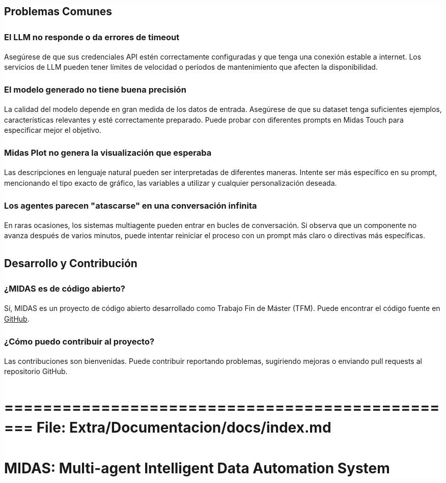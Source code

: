 ## Problemas Comunes

### El LLM no responde o da errores de timeout
Asegúrese de que sus credenciales API estén correctamente configuradas y que tenga una conexión estable a internet. Los servicios de LLM pueden tener límites de velocidad o períodos de mantenimiento que afecten la disponibilidad.

### El modelo generado no tiene buena precisión
La calidad del modelo depende en gran medida de los datos de entrada. Asegúrese de que su dataset tenga suficientes ejemplos, características relevantes y esté correctamente preparado. Puede probar con diferentes prompts en Midas Touch para especificar mejor el objetivo.

### Midas Plot no genera la visualización que esperaba
Las descripciones en lenguaje natural pueden ser interpretadas de diferentes maneras. Intente ser más específico en su prompt, mencionando el tipo exacto de gráfico, las variables a utilizar y cualquier personalización deseada.

### Los agentes parecen "atascarse" en una conversación infinita
En raras ocasiones, los sistemas multiagente pueden entrar en bucles de conversación. Si observa que un componente no avanza después de varios minutos, puede intentar reiniciar el proceso con un prompt más claro o directivas más específicas.

## Desarrollo y Contribución

### ¿MIDAS es de código abierto?
Sí, MIDAS es un proyecto de código abierto desarrollado como Trabajo Fin de Máster (TFM). Puede encontrar el código fuente en [GitHub](https://github.com/warc0s/MIDAS).

### ¿Cómo puedo contribuir al proyecto?
Las contribuciones son bienvenidas. Puede contribuir reportando problemas, sugiriendo mejoras o enviando pull requests al repositorio GitHub.


================================================
File: Extra/Documentacion/docs/index.md
================================================
# MIDAS: Multi-agent Intelligent Data Automation System
